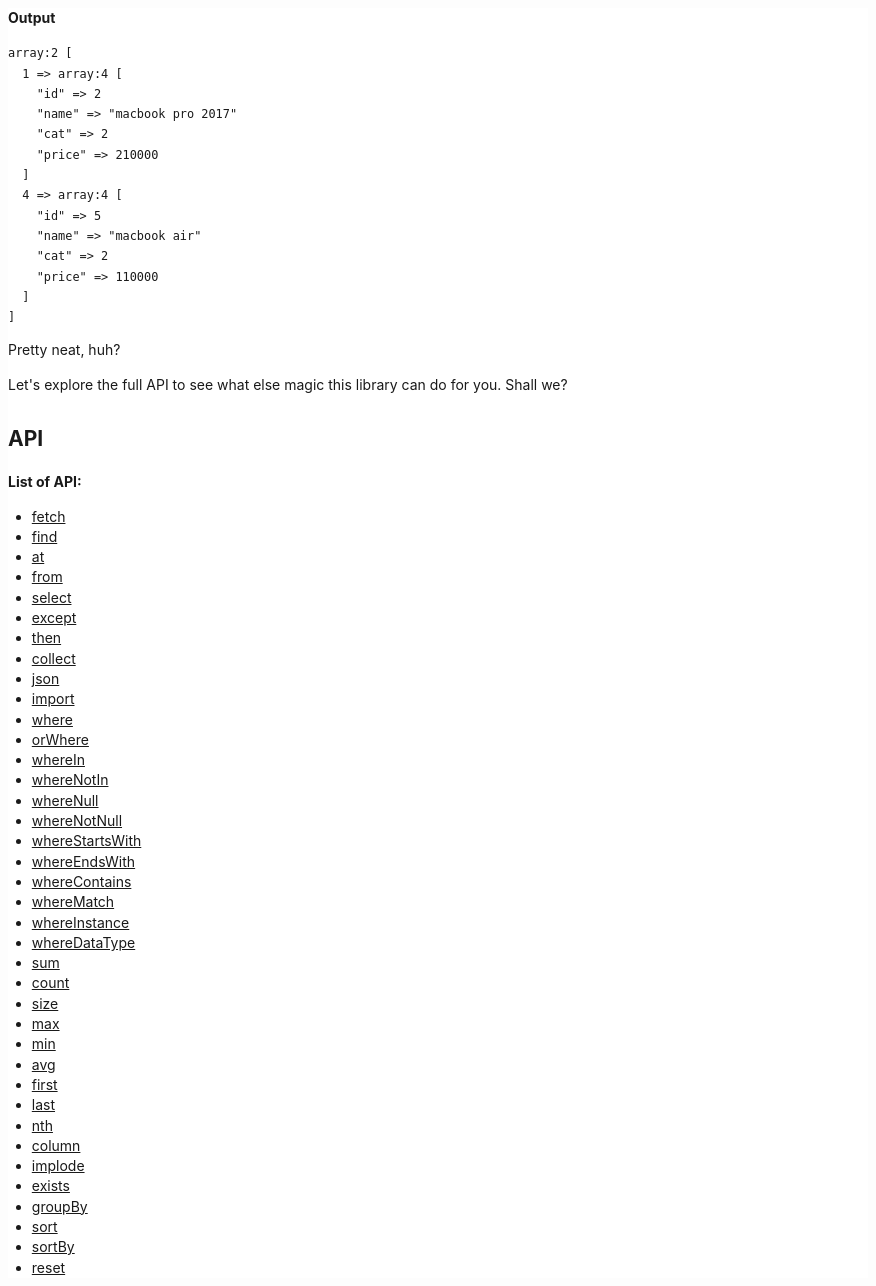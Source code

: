 **Output**  

```
array:2 [
  1 => array:4 [
    "id" => 2
    "name" => "macbook pro 2017"
    "cat" => 2
    "price" => 210000
  ]
  4 => array:4 [
    "id" => 5
    "name" => "macbook air"
    "cat" => 2
    "price" => 110000
  ]
]
```

Pretty neat, huh?

Let's explore the full API to see what else magic this library can do for you.
Shall we?

## API

**List of API:**

* [fetch](#fetch)
* [find](#findpath)
* [at](#atpath)
* [from](#frompath)
* [select](#select)
* [except](#except)
* [then](#then)
* [collect](#collect)
* [json](#json)
* [import](#import)
* [where](#wherekey-op-val)
* [orWhere](#orwherekey-op-val)
* [whereIn](#whereinkey-val)
* [whereNotIn](#wherenotinkey-val)
* [whereNull](#wherenullkey)
* [whereNotNull](#wherenotnullkey)
* [whereStartsWith](#wherestartswithkey-val)
* [whereEndsWith](#whereendswithkey-val)
* [whereContains](#wherecontainskey-val)
* [whereMatch](#wherematch-val)
* [whereInstance](#whereinstance-val)
* [whereDataType](#wheredatatype-val)
* [sum](#sumproperty)
* [count](#count)
* [size](#size)
* [max](#maxproperty)
* [min](#minproperty)
* [avg](#avgproperty)
* [first](#first)
* [last](#last)
* [nth](#nthindex)
* [column](#column)
* [implode](#implode)
* [exists](#exists)
* [groupBy](#groupbyproperty)
* [sort](#sortorder)
* [sortBy](#sortbyproperty-order)
* [reset](#resetdata)